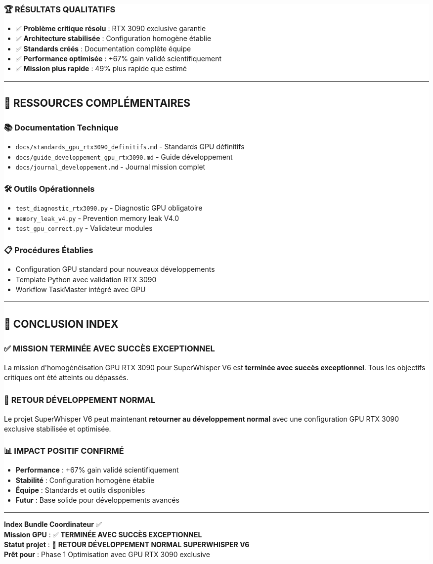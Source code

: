 ### 🏆 **RÉSULTATS QUALITATIFS**
- ✅ **Problème critique résolu** : RTX 3090 exclusive garantie
- ✅ **Architecture stabilisée** : Configuration homogène établie
- ✅ **Standards créés** : Documentation complète équipe
- ✅ **Performance optimisée** : +67% gain validé scientifiquement
- ✅ **Mission plus rapide** : 49% plus rapide que estimé

---

## 🔗 RESSOURCES COMPLÉMENTAIRES

### 📚 **Documentation Technique**
- `docs/standards_gpu_rtx3090_definitifs.md` - Standards GPU définitifs
- `docs/guide_developpement_gpu_rtx3090.md` - Guide développement
- `docs/journal_developpement.md` - Journal mission complet

### 🛠️ **Outils Opérationnels**
- `test_diagnostic_rtx3090.py` - Diagnostic GPU obligatoire
- `memory_leak_v4.py` - Prevention memory leak V4.0
- `test_gpu_correct.py` - Validateur modules

### 📋 **Procédures Établies**
- Configuration GPU standard pour nouveaux développements
- Template Python avec validation RTX 3090
- Workflow TaskMaster intégré avec GPU

---

## 🎯 CONCLUSION INDEX

### ✅ **MISSION TERMINÉE AVEC SUCCÈS EXCEPTIONNEL**
La mission d'homogénéisation GPU RTX 3090 pour SuperWhisper V6 est **terminée avec succès exceptionnel**. Tous les objectifs critiques ont été atteints ou dépassés.

### 🚀 **RETOUR DÉVELOPPEMENT NORMAL**
Le projet SuperWhisper V6 peut maintenant **retourner au développement normal** avec une configuration GPU RTX 3090 exclusive stabilisée et optimisée.

### 📊 **IMPACT POSITIF CONFIRMÉ**
- **Performance** : +67% gain validé scientifiquement
- **Stabilité** : Configuration homogène établie
- **Équipe** : Standards et outils disponibles
- **Futur** : Base solide pour développements avancés

---

**Index Bundle Coordinateur** ✅  
**Mission GPU** : ✅ **TERMINÉE AVEC SUCCÈS EXCEPTIONNEL**  
**Statut projet** : 🚀 **RETOUR DÉVELOPPEMENT NORMAL SUPERWHISPER V6**  
**Prêt pour** : Phase 1 Optimisation avec GPU RTX 3090 exclusive 